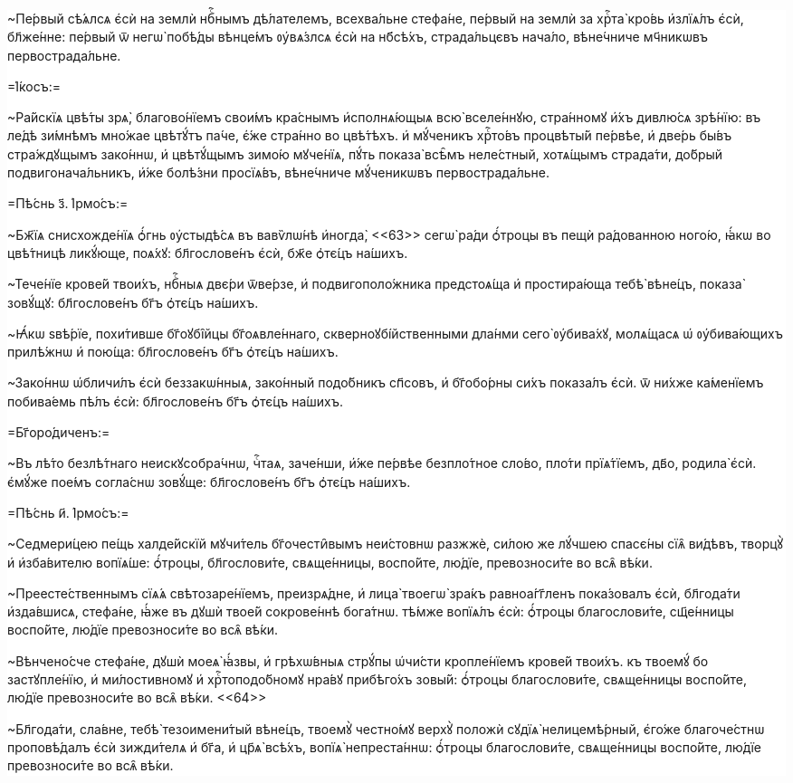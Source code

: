~Пе́рвый сѣ́ѧлсѧ є҆сѝ на землѝ нбⷭ҇нымъ дѣ́лателемъ, всехва́льне стефа́не,
пе́рвый на землѝ за хрⷭ҇та̀ кро́вь и҆злїѧ́лъ є҆сѝ, бл҃же́нне: пе́рвый ѿ негѡ̀
побѣ́ды вѣнце́мъ ᲂу҆вѧ́злсѧ є҆сѝ на нб҃сѣ́хъ, страда́льцєвъ нача́ло, вѣне́чниче
мч҃никѡвъ первострада́льне.

=І҆́косъ:=

~Ра́йскїѧ цвѣ́ты зрѧ̀, благово́нїемъ свои́мъ кра́снымъ и҆сполнѧ́ющыѧ всю̀
вселе́ннꙋю, стра́нномꙋ и҆́хъ дивлю́сѧ зрѣ́нїю: въ ле́дѣ зи́мнѣмъ мно́жае
цвѣтꙋ́тъ па́че, є҆́же стра́нно во цвѣ́тѣхъ. и҆ мꙋ́ченикъ хрⷭ҇то́въ процвѣты́й
пе́рвѣе, и҆ две́рь бы́въ стра́ждꙋщымъ зако́ннѡ, и҆ цвѣтꙋ́щымъ зимо́ю мꙋче́нїѧ,
пꙋ́ть показа̀ всѣ̑мъ неле́стный, хотѧ́щымъ страда́ти, до́брый
подвигонача́льникъ, и҆́же болѣ́зни просїѧ́въ, вѣне́чниче мꙋ́ченикѡвъ
первострада́льне.

=Пѣ́снь з҃. І҆рмо́съ:=

~Бж҃їѧ снисхожде́нїѧ ѻ҆́гнь ᲂу҆стыдѣ́сѧ въ вавѷлѡ́нѣ и҆ногда̀, <<63>> сегѡ̀
ра́ди ѻ҆́троцы въ пещѝ ра́дованною ного́ю, ꙗ҆́кѡ во цвѣ́тницѣ ликꙋ́юще, поѧ́хꙋ:
бл҃гослове́нъ є҆сѝ, бж҃е ѻ҆тє́цъ на́шихъ.

~Тече́нїе крове́й твои́хъ, нбⷭ҇ныѧ двє́ри ѿве́рзе, и҆ подвигополо́жника
предстоѧ́ща и҆ простира́юща тебѣ̀ вѣне́цъ, показа̀ зовꙋ́щꙋ: бл҃гослове́нъ бг҃ъ
ѻ҆тє́цъ на́шихъ.

~Ꙗ҆́кѡ ѕвѣ́рїе, похи́тивше бг҃оꙋбі̑йцы бг҃оѧвле́ннаго, скверноꙋбі́йственными
дла́нми сего̀ ᲂу҆бива́хꙋ, молѧ́щасѧ ѡ҆ ᲂу҆бива́ющихъ прилѣ́жнѡ и҆ пою́ща:
бл҃гослове́нъ бг҃ъ ѻ҆тє́цъ на́шихъ.

~Зако́ннѡ ѡ҆бличи́лъ є҆сѝ беззакѡ́нныѧ, зако́нный подо́бникъ сп҃совъ, и҆
бг҃обо́рны си́хъ показа́лъ є҆сѝ. ѿ ни́хже ка́менїемъ побива́емь пѣ́лъ є҆сѝ:
бл҃гослове́нъ бг҃ъ ѻ҆тє́цъ на́шихъ.

=Бг҃оро́диченъ:=

~Въ лѣ́то безлѣ́тнаго неискꙋсобра́чнѡ, чⷭ҇таѧ, заче́нши, и҆́же пе́рвѣе
безпло́тное сло́во, пло́ти прїѧ́тїемъ, дв҃о, родила̀ є҆сѝ. є҆мꙋ́же пое́мъ
согла́снѡ зовꙋ́ще: бл҃гослове́нъ бг҃ъ ѻ҆тє́цъ на́шихъ.

=Пѣ́снь и҃. І҆рмо́съ:=

~Седмери́цею пе́щь халде́йскїй мꙋчи́тель бг҃очести̑вымъ неи́стовнѡ разжжѐ,
си́лою же лꙋ́чшею спасє́ны сїѧ̑ ви́дѣвъ, творцꙋ̀ и҆ и҆зба́вителю вопїѧ́ше:
ѻ҆́троцы, бл҃гослови́те, свѧще́нницы, воспо́йте, лю́дїе, превозноси́те во всѧ̑
вѣ́ки.

~Преесте́ственнымъ сїѧ́ѧ свѣтозаре́нїемъ, преизрѧ́дне, и҆ лица̀ твоегѡ̀ зра́къ
равноа́гг҃ленъ пока́зовалъ є҆сѝ, бл҃года́ти и҆зда́вшисѧ, стефа́не, ꙗ҆́же въ дꙋшѝ
твое́й сокрове́ннѣ бога́тнѡ. тѣ́мже вопїѧ́лъ є҆сѝ: ѻ҆́троцы благослови́те,
сщ҃е́нницы воспо́йте, лю́дїе превозноси́те во всѧ̑ вѣ́ки.

~Вѣнчено́сче стефа́не, дꙋшѝ моеѧ̀ ꙗ҆́звы, и҆ грѣхѡ́вныѧ стрꙋ́пы ѡ҆чи́сти
кропле́нїемъ крове́й твои́хъ. къ твоемꙋ́ бо застꙋпле́нїю, и҆ ми́лостивномꙋ и҆
хрⷭ҇топодо́бномꙋ нра́вꙋ прибѣго́хъ зовы́й: ѻ҆́троцы благослови́те, свѧще́нницы
воспо́йте, лю́дїе превозноси́те во всѧ̑ вѣ́ки. <<64>>

~Бл҃года́ти, сла́вне, тебѣ̀ тезоимени́тый вѣне́цъ, твоемꙋ̀ честно́мꙋ верхꙋ̀
положѝ сꙋдїѧ̀ нелицемѣ́рный, є҆го́же благоче́стнѡ проповѣ́далъ є҆сѝ зижди́телѧ
и҆ бг҃а, и҆ цр҃ѧ̀ всѣ́хъ, вопїѧ̀ непреста́ннѡ: ѻ҆́троцы благослови́те,
свѧще́нницы воспо́йте, лю́дїе превозноси́те во всѧ̑ вѣ́ки.
